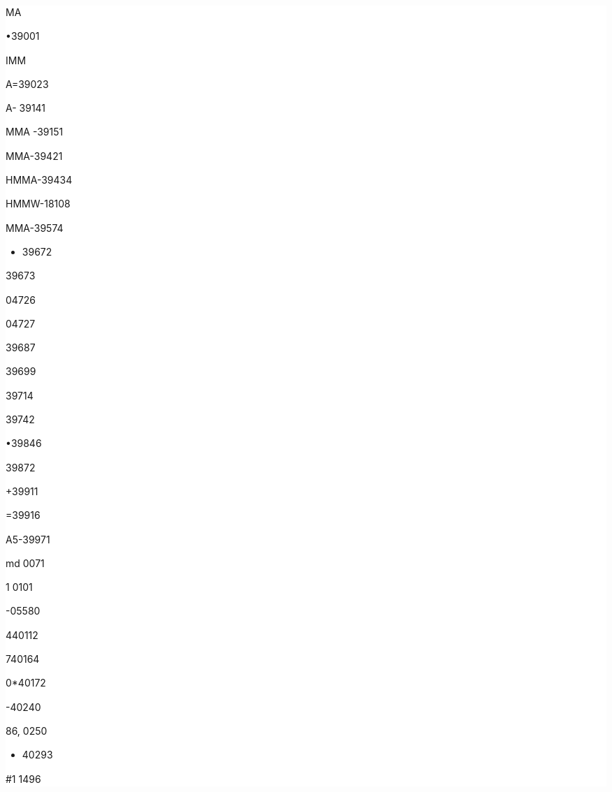 MA

•39001

IMM

A=39023

A- 39141

MMA -39151

MMA-39421

HMMA-39434

HMMW-18108

MMA-39574

- 39672

39673

04726

04727

39687

39699

39714

39742

•39846

39872

+39911

=39916

A5-39971

md 0071

1 0101

-05580

440112

740164

0*40172

-40240

86, 0250

- 40293

#1 1496
